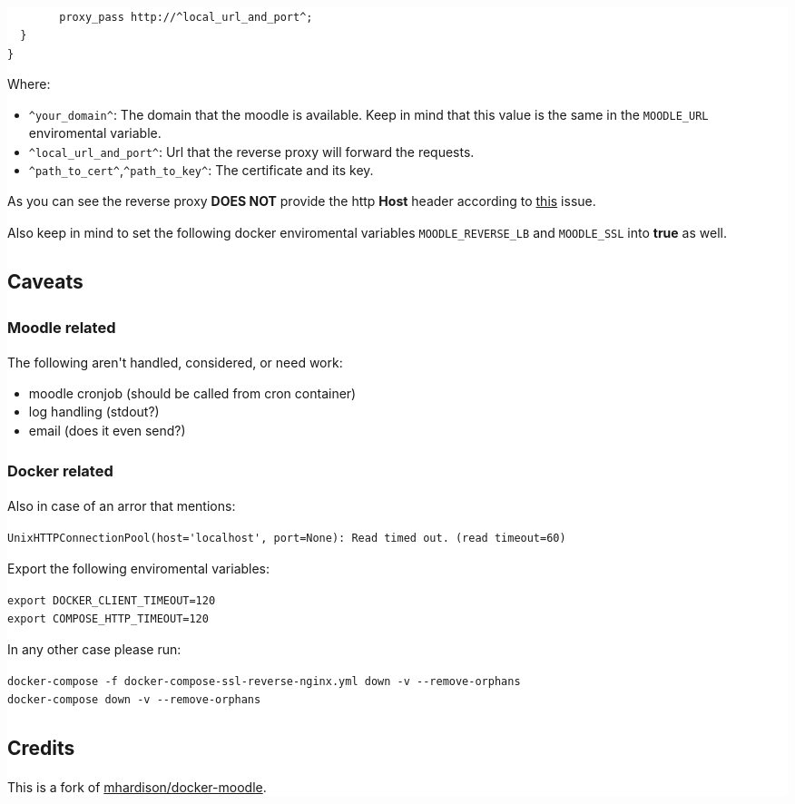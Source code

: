 ```
        proxy_pass http://^local_url_and_port^;
  }
}
```

Where:
* `^your_domain^`: The domain that the moodle is available. Keep in mind that this value is the same in the `MOODLE_URL` enviromental variable.
* `^local_url_and_port^`: Url that the reverse proxy will forward the requests.
* `^path_to_cert^`,`^path_to_key^`: The certificate and its key.

As you can see the reverse proxy **DOES NOT** provide the http **Host** header according to [this](https://moodle.org/mod/forum/discuss.php?d=339370) issue.

Also keep in mind to set the following docker enviromental variables `MOODLE_REVERSE_LB` and `MOODLE_SSL` into **true** as well.



## Caveats

### Moodle related

The following aren't handled, considered, or need work:
* moodle cronjob (should be called from cron container)
* log handling (stdout?)
* email (does it even send?)

### Docker related

Also in case of an arror that mentions:

```
UnixHTTPConnectionPool(host='localhost', port=None): Read timed out. (read timeout=60)
```

Export the following enviromental variables:

```
export DOCKER_CLIENT_TIMEOUT=120
export COMPOSE_HTTP_TIMEOUT=120
```

In any other case please run:

```
docker-compose -f docker-compose-ssl-reverse-nginx.yml down -v --remove-orphans
docker-compose down -v --remove-orphans
```

## Credits

This is a fork of [mhardison/docker-moodle](https://github.com/jmhardison/docker-moodle).
